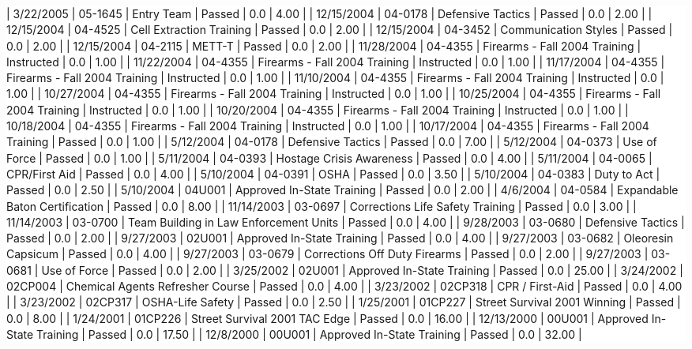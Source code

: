 | 3/22/2005 | 05-1645 | Entry Team | Passed | 0.0 | 4.00 |
| 12/15/2004 | 04-0178 | Defensive Tactics | Passed | 0.0 | 2.00 |
| 12/15/2004 | 04-4525 | Cell Extraction Training | Passed | 0.0 | 2.00 |
| 12/15/2004 | 04-3452 | Communication Styles | Passed | 0.0 | 2.00 |
| 12/15/2004 | 04-2115 | METT-T | Passed | 0.0 | 2.00 |
| 11/28/2004 | 04-4355 | Firearms - Fall 2004 Training | Instructed | 0.0 | 1.00 |
| 11/22/2004 | 04-4355 | Firearms - Fall 2004 Training | Instructed | 0.0 | 1.00 |
| 11/17/2004 | 04-4355 | Firearms - Fall 2004 Training | Instructed | 0.0 | 1.00 |
| 11/10/2004 | 04-4355 | Firearms - Fall 2004 Training | Instructed | 0.0 | 1.00 |
| 10/27/2004 | 04-4355 | Firearms - Fall 2004 Training | Instructed | 0.0 | 1.00 |
| 10/25/2004 | 04-4355 | Firearms - Fall 2004 Training | Instructed | 0.0 | 1.00 |
| 10/20/2004 | 04-4355 | Firearms - Fall 2004 Training | Instructed | 0.0 | 1.00 |
| 10/18/2004 | 04-4355 | Firearms - Fall 2004 Training | Instructed | 0.0 | 1.00 |
| 10/17/2004 | 04-4355 | Firearms - Fall 2004 Training | Passed | 0.0 | 1.00 |
| 5/12/2004 | 04-0178 | Defensive Tactics | Passed | 0.0 | 7.00 |
| 5/12/2004 | 04-0373 | Use of Force | Passed | 0.0 | 1.00 |
| 5/11/2004 | 04-0393 | Hostage Crisis  Awareness | Passed | 0.0 | 4.00 |
| 5/11/2004 | 04-0065 | CPR/First Aid | Passed | 0.0 | 4.00 |
| 5/10/2004 | 04-0391 | OSHA | Passed | 0.0 | 3.50 |
| 5/10/2004 | 04-0383 | Duty to Act | Passed | 0.0 | 2.50 |
| 5/10/2004 | 04U001 | Approved In-State Training | Passed | 0.0 | 2.00 |
| 4/6/2004 | 04-0584 | Expandable Baton Certification | Passed | 0.0 | 8.00 |
| 11/14/2003 | 03-0697 | Corrections Life Safety Training | Passed | 0.0 | 3.00 |
| 11/14/2003 | 03-0700 | Team Building in Law Enforcement Units | Passed | 0.0 | 4.00 |
| 9/28/2003 | 03-0680 | Defensive Tactics | Passed | 0.0 | 2.00 |
| 9/27/2003 | 02U001 | Approved In-State Training | Passed | 0.0 | 4.00 |
| 9/27/2003 | 03-0682 | Oleoresin Capsicum | Passed | 0.0 | 4.00 |
| 9/27/2003 | 03-0679 | Corrections Off Duty Firearms | Passed | 0.0 | 2.00 |
| 9/27/2003 | 03-0681 | Use of Force | Passed | 0.0 | 2.00 |
| 3/25/2002 | 02U001 | Approved In-State Training | Passed | 0.0 | 25.00 |
| 3/24/2002 | 02CP004 | Chemical Agents Refresher Course | Passed | 0.0 | 4.00 |
| 3/23/2002 | 02CP318 | CPR / First-Aid | Passed | 0.0 | 4.00 |
| 3/23/2002 | 02CP317 | OSHA-Life Safety | Passed | 0.0 | 2.50 |
| 1/25/2001 | 01CP227 | Street Survival 2001 Winning | Passed | 0.0 | 8.00 |
| 1/24/2001 | 01CP226 | Street Survival 2001 TAC Edge | Passed | 0.0 | 16.00 |
| 12/13/2000 | 00U001 | Approved In-State Training | Passed | 0.0 | 17.50 |
| 12/8/2000 | 00U001 | Approved In-State Training | Passed | 0.0 | 32.00 |
